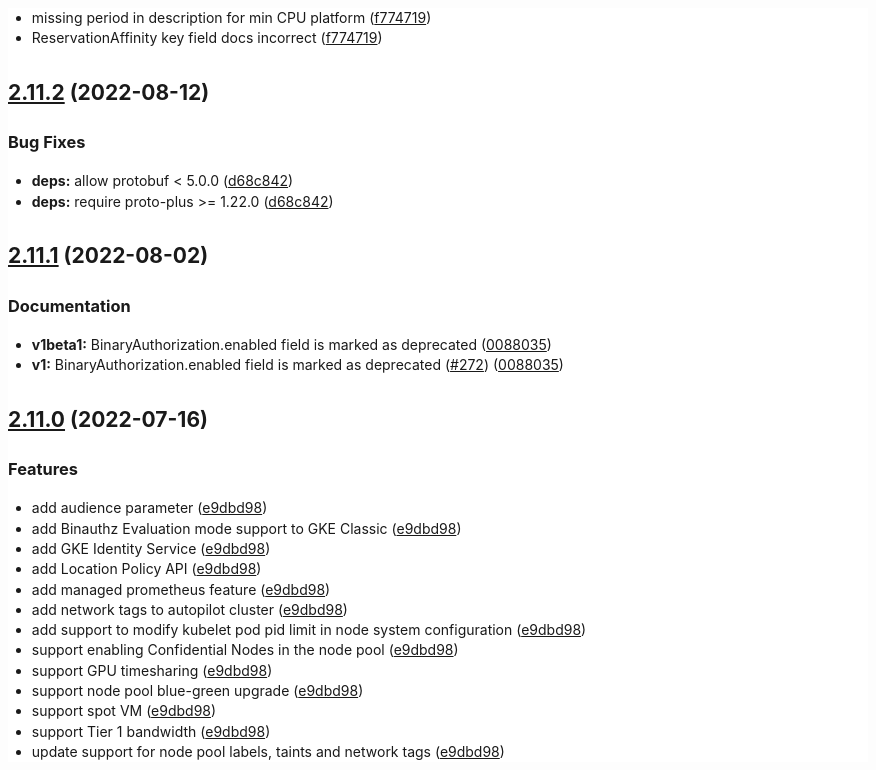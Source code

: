 * missing period in description for min CPU platform ([f774719](https://github.com/googleapis/python-container/commit/f7747196207f8487a4d50c93d76f8ea6e02f3f7c))
* ReservationAffinity key field docs incorrect ([f774719](https://github.com/googleapis/python-container/commit/f7747196207f8487a4d50c93d76f8ea6e02f3f7c))

## [2.11.2](https://github.com/googleapis/python-container/compare/v2.11.1...v2.11.2) (2022-08-12)


### Bug Fixes

* **deps:** allow protobuf < 5.0.0 ([d68c842](https://github.com/googleapis/python-container/commit/d68c842bddad08c52ff0e4f1b34b70b4db667f8e))
* **deps:** require proto-plus >= 1.22.0 ([d68c842](https://github.com/googleapis/python-container/commit/d68c842bddad08c52ff0e4f1b34b70b4db667f8e))

## [2.11.1](https://github.com/googleapis/python-container/compare/v2.11.0...v2.11.1) (2022-08-02)


### Documentation

* **v1beta1:** BinaryAuthorization.enabled field is marked as deprecated ([0088035](https://github.com/googleapis/python-container/commit/00880358b4021191ff90f1f2a0f08160ce7b6d6a))
* **v1:** BinaryAuthorization.enabled field is marked as deprecated ([#272](https://github.com/googleapis/python-container/issues/272)) ([0088035](https://github.com/googleapis/python-container/commit/00880358b4021191ff90f1f2a0f08160ce7b6d6a))

## [2.11.0](https://github.com/googleapis/python-container/compare/v2.10.8...v2.11.0) (2022-07-16)


### Features

* add audience parameter ([e9dbd98](https://github.com/googleapis/python-container/commit/e9dbd9833c97733c402339a64e3440fa0dfb375e))
* add Binauthz Evaluation mode support to GKE Classic ([e9dbd98](https://github.com/googleapis/python-container/commit/e9dbd9833c97733c402339a64e3440fa0dfb375e))
* add GKE Identity Service ([e9dbd98](https://github.com/googleapis/python-container/commit/e9dbd9833c97733c402339a64e3440fa0dfb375e))
* add Location Policy API ([e9dbd98](https://github.com/googleapis/python-container/commit/e9dbd9833c97733c402339a64e3440fa0dfb375e))
* add managed prometheus feature ([e9dbd98](https://github.com/googleapis/python-container/commit/e9dbd9833c97733c402339a64e3440fa0dfb375e))
* add network tags to autopilot cluster ([e9dbd98](https://github.com/googleapis/python-container/commit/e9dbd9833c97733c402339a64e3440fa0dfb375e))
* add support to modify kubelet pod pid limit in node system configuration ([e9dbd98](https://github.com/googleapis/python-container/commit/e9dbd9833c97733c402339a64e3440fa0dfb375e))
* support enabling Confidential Nodes in the node pool ([e9dbd98](https://github.com/googleapis/python-container/commit/e9dbd9833c97733c402339a64e3440fa0dfb375e))
* support GPU timesharing ([e9dbd98](https://github.com/googleapis/python-container/commit/e9dbd9833c97733c402339a64e3440fa0dfb375e))
* support node pool blue-green upgrade ([e9dbd98](https://github.com/googleapis/python-container/commit/e9dbd9833c97733c402339a64e3440fa0dfb375e))
* support spot VM ([e9dbd98](https://github.com/googleapis/python-container/commit/e9dbd9833c97733c402339a64e3440fa0dfb375e))
* support Tier 1 bandwidth ([e9dbd98](https://github.com/googleapis/python-container/commit/e9dbd9833c97733c402339a64e3440fa0dfb375e))
* update support for node pool labels, taints and network tags ([e9dbd98](https://github.com/googleapis/python-container/commit/e9dbd9833c97733c402339a64e3440fa0dfb375e))
